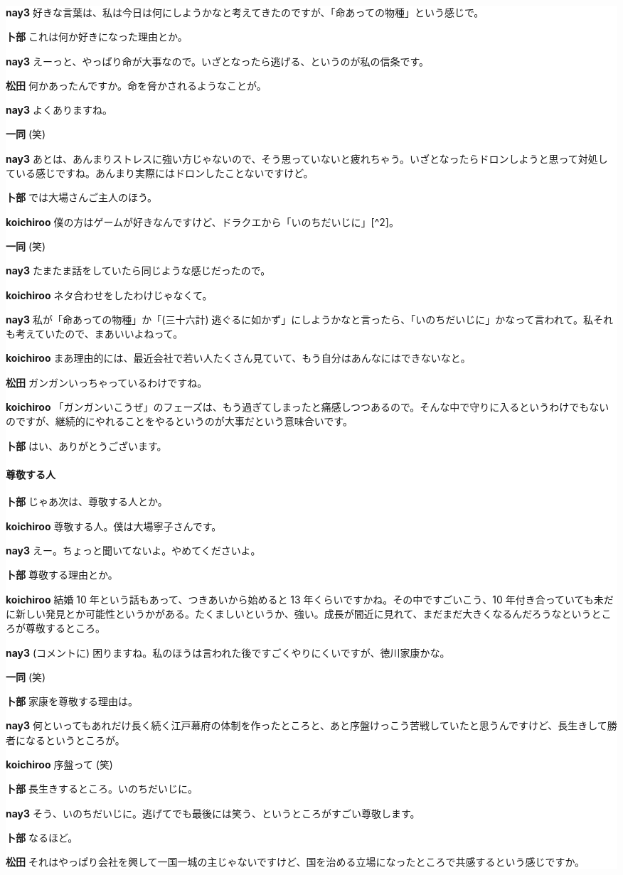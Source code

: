 __nay3__ 好きな言葉は、私は今日は何にしようかなと考えてきたのですが、「命あっての物種」という感じで。

__卜部__ これは何か好きになった理由とか。

__nay3__ えーっと、やっぱり命が大事なので。いざとなったら逃げる、というのが私の信条です。

__松田__ 何かあったんですか。命を脅かされるようなことが。

__nay3__ よくありますね。

__一同__ (笑)

__nay3__ あとは、あんまりストレスに強い方じゃないので、そう思っていないと疲れちゃう。いざとなったらドロンしようと思って対処している感じですね。あんまり実際にはドロンしたことないですけど。

__卜部__ では大場さんご主人のほう。

__koichiroo__ 僕の方はゲームが好きなんですけど、ドラクエから「いのちだいじに」[^2]。

__一同__ (笑)

__nay3__ たまたま話をしていたら同じような感じだったので。

__koichiroo__ ネタ合わせをしたわけじゃなくて。

__nay3__ 私が「命あっての物種」か「(三十六計) 逃ぐるに如かず」にしようかなと言ったら、「いのちだいじに」かなって言われて。私それも考えていたので、まあいいよねって。

__koichiroo__ まあ理由的には、最近会社で若い人たくさん見ていて、もう自分はあんなにはできないなと。

__松田__ ガンガンいっちゃっているわけですね。

__koichiroo__ 「ガンガンいこうぜ」のフェーズは、もう過ぎてしまったと痛感しつつあるので。そんな中で守りに入るというわけでもないのですが、継続的にやれることをやるというのが大事だという意味合いです。

__卜部__ はい、ありがとうございます。

#### 尊敬する人

__卜部__ じゃあ次は、尊敬する人とか。

__koichiroo__ 尊敬する人。僕は大場寧子さんです。

__nay3__ えー。ちょっと聞いてないよ。やめてくださいよ。

__卜部__ 尊敬する理由とか。

__koichiroo__ 結婚 10 年という話もあって、つきあいから始めると 13 年くらいですかね。その中ですごいこう、10 年付き合っていても未だに新しい発見とか可能性というかがある。たくましいというか、強い。成長が間近に見れて、まだまだ大きくなるんだろうなというところが尊敬するところ。

__nay3__ (コメントに) 困りますね。私のほうは言われた後ですごくやりにくいですが、徳川家康かな。

__一同__ (笑)

__卜部__ 家康を尊敬する理由は。

__nay3__ 何といってもあれだけ長く続く江戸幕府の体制を作ったところと、あと序盤けっこう苦戦していたと思うんですけど、長生きして勝者になるというところが。

__koichiroo__ 序盤って (笑)

__卜部__ 長生きするところ。いのちだいじに。

__nay3__ そう、いのちだいじに。逃げてでも最後には笑う、というところがすごい尊敬します。

__卜部__ なるほど。

__松田__ それはやっぱり会社を興して一国一城の主じゃないですけど、国を治める立場になったところで共感するという感じですか。
